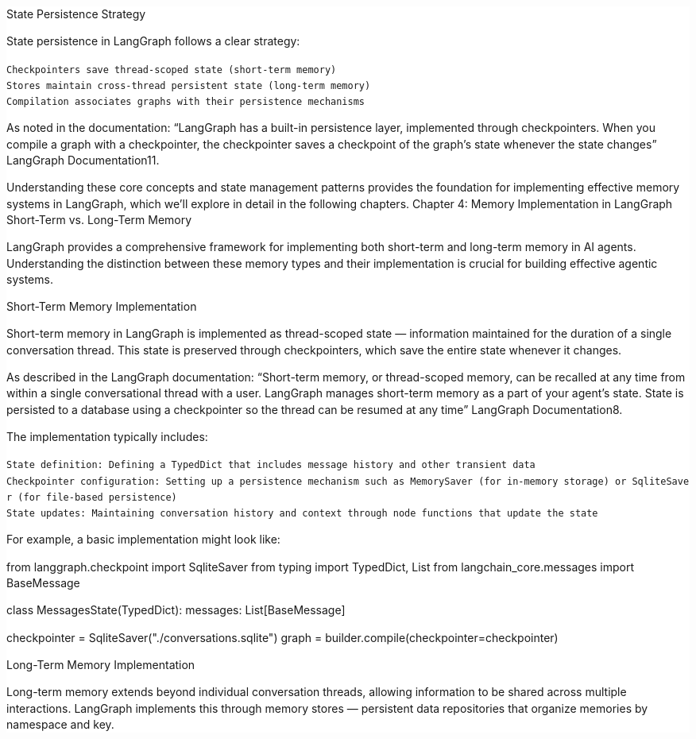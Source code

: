 State Persistence Strategy

State persistence in LangGraph follows a clear strategy:

    Checkpointers save thread-scoped state (short-term memory)
    Stores maintain cross-thread persistent state (long-term memory)
    Compilation associates graphs with their persistence mechanisms

As noted in the documentation: “LangGraph has a built-in persistence layer, implemented through checkpointers. When you compile a graph with a checkpointer, the checkpointer saves a checkpoint of the graph’s state whenever the state changes” LangGraph Documentation11.

Understanding these core concepts and state management patterns provides the foundation for implementing effective memory systems in LangGraph, which we’ll explore in detail in the following chapters.
Chapter 4: Memory Implementation in LangGraph
Short-Term vs. Long-Term Memory

LangGraph provides a comprehensive framework for implementing both short-term and long-term memory in AI agents. Understanding the distinction between these memory types and their implementation is crucial for building effective agentic systems.

Short-Term Memory Implementation

Short-term memory in LangGraph is implemented as thread-scoped state — information maintained for the duration of a single conversation thread. This state is preserved through checkpointers, which save the entire state whenever it changes.

As described in the LangGraph documentation: “Short-term memory, or thread-scoped memory, can be recalled at any time from within a single conversational thread with a user. LangGraph manages short-term memory as a part of your agent’s state. State is persisted to a database using a checkpointer so the thread can be resumed at any time” LangGraph Documentation8.

The implementation typically includes:

    State definition: Defining a TypedDict that includes message history and other transient data
    Checkpointer configuration: Setting up a persistence mechanism such as MemorySaver (for in-memory storage) or SqliteSaver (for file-based persistence)
    State updates: Maintaining conversation history and context through node functions that update the state

For example, a basic implementation might look like:

from langgraph.checkpoint import SqliteSaver
from typing import TypedDict, List
from langchain_core.messages import BaseMessage

class MessagesState(TypedDict):
    messages: List[BaseMessage]

checkpointer = SqliteSaver("./conversations.sqlite")
graph = builder.compile(checkpointer=checkpointer)

Long-Term Memory Implementation

Long-term memory extends beyond individual conversation threads, allowing information to be shared across multiple interactions. LangGraph implements this through memory stores — persistent data repositories that organize memories by namespace and key.
